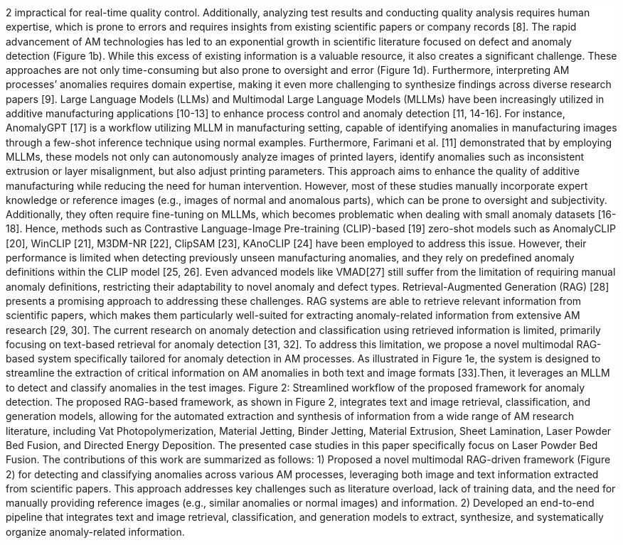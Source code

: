  2  impractical for real-time quality control. Additionally, analyzing test results and conducting quality analysis requires human expertise, which is prone to errors and requires insights from existing scientific papers or company records [8]. The rapid advancement of AM technologies has led to an exponential growth in scientific literature focused on defect and anomaly detection (Figure 1b). While this excess of existing information is a valuable resource, it also creates a significant challenge. These approaches are not only time-consuming but also prone to oversight and error (Figure 1d). Furthermore, interpreting AM processes’ anomalies requires domain expertise, making it even more challenging to synthesize findings across diverse research papers [9].  Large Language Models (LLMs) and Multimodal Large Language Models (MLLMs) have been increasingly utilized in additive manufacturing applications [10-13] to enhance process control and anomaly detection [11, 14-16]. For instance, AnomalyGPT [17] is a workflow utilizing MLLM in manufacturing setting, capable of identifying anomalies in manufacturing images through a few-shot inference technique using normal examples. Furthermore, Farimani et al. [11] demonstrated that by employing MLLMs, these models not only can autonomously analyze images of printed layers, identify anomalies such as inconsistent extrusion or layer misalignment, but also adjust printing parameters. This approach aims to enhance the quality of additive manufacturing while reducing the need for human intervention. However, most of these studies manually incorporate expert knowledge or reference images (e.g., images of normal and anomalous parts), which can be prone to oversight and subjectivity. Additionally, they often require fine-tuning on MLLMs, which becomes problematic when dealing with small anomaly datasets [16-18]. Hence, methods such as Contrastive Language-Image Pre-training (CLIP)-based [19] zero-shot models such as AnomalyCLIP [20], WinCLIP [21], M3DM-NR [22], ClipSAM [23], KAnoCLIP [24] have been employed to address this issue. However, their performance is limited when detecting previously unseen manufacturing anomalies, and they rely on predefined anomaly definitions within the CLIP model [25, 26]. Even advanced models like VMAD[27] still suffer from the limitation of requiring manual anomaly definitions, restricting their adaptability to novel anomaly and defect types. Retrieval-Augmented Generation (RAG) [28] presents a promising approach to addressing these challenges. RAG systems are able to retrieve relevant information from scientific papers, which makes them particularly well-suited for extracting anomaly-related information from extensive AM research [29, 30]. The current research on anomaly detection and classification using retrieved information is limited, primarily focusing on text-based retrieval for anomaly detection [31, 32]. To address this limitation, we propose a novel multimodal RAG-based system specifically tailored for anomaly detection in AM processes. As illustrated in Figure 1e, the system is designed to streamline the extraction of critical information on AM anomalies in both text and image formats [33].Then, it leverages an MLLM to detect and classify anomalies in the test images.  Figure 2: Streamlined workflow of the proposed framework for anomaly detection. The proposed RAG-based framework, as shown in Figure 2, integrates text and image retrieval, classification, and generation models, allowing for the automated extraction and synthesis of information from a wide range of AM research literature, including Vat Photopolymerization, Material Jetting, Binder Jetting, Material Extrusion, Sheet Lamination, Laser Powder Bed Fusion, and Directed Energy Deposition. The presented case studies in this paper specifically focus on Laser Powder Bed Fusion. The contributions of this work are summarized as follows: 1) Proposed a novel multimodal RAG-driven framework (Figure 2) for detecting and classifying anomalies across various AM processes, leveraging both image and text information extracted from scientific papers. This approach addresses key challenges such as literature overload, lack of training data, and the need for manually providing reference images (e.g., similar anomalies or normal images) and information. 2) Developed an end-to-end pipeline that integrates text and image retrieval, classification, and generation models to extract, synthesize, and systematically organize anomaly-related information. 

